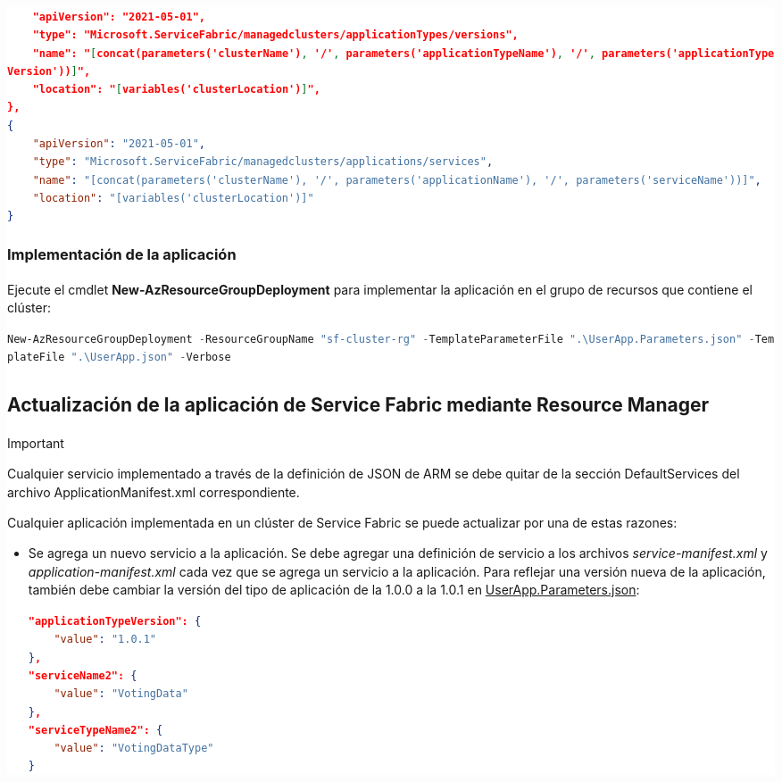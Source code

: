 ```json
    "apiVersion": "2021-05-01",
    "type": "Microsoft.ServiceFabric/managedclusters/applicationTypes/versions",
    "name": "[concat(parameters('clusterName'), '/', parameters('applicationTypeName'), '/', parameters('applicationTypeVersion'))]",
    "location": "[variables('clusterLocation')]",
},
{
    "apiVersion": "2021-05-01",
    "type": "Microsoft.ServiceFabric/managedclusters/applications/services",
    "name": "[concat(parameters('clusterName'), '/', parameters('applicationName'), '/', parameters('serviceName'))]",
    "location": "[variables('clusterLocation')]"
}
```

### <a name="deploy-the-application"></a>Implementación de la aplicación

Ejecute el cmdlet **New-AzResourceGroupDeployment** para implementar la aplicación en el grupo de recursos que contiene el clúster:

```powershell
New-AzResourceGroupDeployment -ResourceGroupName "sf-cluster-rg" -TemplateParameterFile ".\UserApp.Parameters.json" -TemplateFile ".\UserApp.json" -Verbose
```

## <a name="upgrade-the-service-fabric-application-by-using-resource-manager"></a>Actualización de la aplicación de Service Fabric mediante Resource Manager

> [!IMPORTANT]
> Cualquier servicio implementado a través de la definición de JSON de ARM se debe quitar de la sección DefaultServices del archivo ApplicationManifest.xml correspondiente.


Cualquier aplicación implementada en un clúster de Service Fabric se puede actualizar por una de estas razones:

* Se agrega un nuevo servicio a la aplicación. Se debe agregar una definición de servicio a los archivos *service-manifest.xml* y *application-manifest.xml* cada vez que se agrega un servicio a la aplicación. Para reflejar una versión nueva de la aplicación, también debe cambiar la versión del tipo de aplicación de la 1.0.0 a la 1.0.1 en [UserApp.Parameters.json](https://github.com/Azure-Samples/service-fabric-dotnet-quickstart/blob/master/ARM/UserApp.Parameters.json):

    ```json
    "applicationTypeVersion": {
        "value": "1.0.1"
    },
    "serviceName2": {
        "value": "VotingData"
    },
    "serviceTypeName2": {
        "value": "VotingDataType"
    }
    ```


[CreateStorageAccount]: ./media/service-fabric-application-model/create-storage-account.png
[CreateBlob]: ./media/service-fabric-application-model/create-blob.png
[PackageApplication]: ./media/service-fabric-application-model/package-application.png
[ZipApplication]: ./media/service-fabric-application-model/zip-application.png
[UploadAppPkg]: ./media/service-fabric-application-model/upload-app-pkg.png